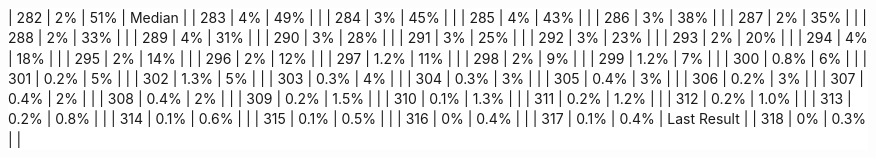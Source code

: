 | 282 | 2% | 51% | Median |
| 283 | 4% | 49% |  |
| 284 | 3% | 45% |  |
| 285 | 4% | 43% |  |
| 286 | 3% | 38% |  |
| 287 | 2% | 35% |  |
| 288 | 2% | 33% |  |
| 289 | 4% | 31% |  |
| 290 | 3% | 28% |  |
| 291 | 3% | 25% |  |
| 292 | 3% | 23% |  |
| 293 | 2% | 20% |  |
| 294 | 4% | 18% |  |
| 295 | 2% | 14% |  |
| 296 | 2% | 12% |  |
| 297 | 1.2% | 11% |  |
| 298 | 2% | 9% |  |
| 299 | 1.2% | 7% |  |
| 300 | 0.8% | 6% |  |
| 301 | 0.2% | 5% |  |
| 302 | 1.3% | 5% |  |
| 303 | 0.3% | 4% |  |
| 304 | 0.3% | 3% |  |
| 305 | 0.4% | 3% |  |
| 306 | 0.2% | 3% |  |
| 307 | 0.4% | 2% |  |
| 308 | 0.4% | 2% |  |
| 309 | 0.2% | 1.5% |  |
| 310 | 0.1% | 1.3% |  |
| 311 | 0.2% | 1.2% |  |
| 312 | 0.2% | 1.0% |  |
| 313 | 0.2% | 0.8% |  |
| 314 | 0.1% | 0.6% |  |
| 315 | 0.1% | 0.5% |  |
| 316 | 0% | 0.4% |  |
| 317 | 0.1% | 0.4% | Last Result |
| 318 | 0% | 0.3% |  |